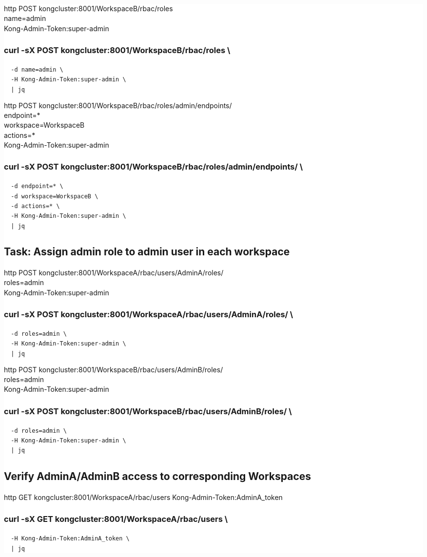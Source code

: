 http POST kongcluster:8001/WorkspaceB/rbac/roles \
  name=admin \
  Kong-Admin-Token:super-admin

### curl -sX POST kongcluster:8001/WorkspaceB/rbac/roles \
      -d name=admin \
      -H Kong-Admin-Token:super-admin \
      | jq

http POST kongcluster:8001/WorkspaceB/rbac/roles/admin/endpoints/ \
  endpoint=* \
  workspace=WorkspaceB \
  actions=* \
  Kong-Admin-Token:super-admin

### curl -sX POST kongcluster:8001/WorkspaceB/rbac/roles/admin/endpoints/ \
  	  -d endpoint=* \
  	  -d workspace=WorkspaceB \
  	  -d actions=* \
  	  -H Kong-Admin-Token:super-admin \
      | jq

## Task: Assign admin role to admin user in each workspace

http POST kongcluster:8001/WorkspaceA/rbac/users/AdminA/roles/ \
  roles=admin \
  Kong-Admin-Token:super-admin

### curl -sX POST kongcluster:8001/WorkspaceA/rbac/users/AdminA/roles/ \
      -d roles=admin \
      -H Kong-Admin-Token:super-admin \
      | jq

http POST kongcluster:8001/WorkspaceB/rbac/users/AdminB/roles/ \
  roles=admin \
  Kong-Admin-Token:super-admin

### curl -sX POST kongcluster:8001/WorkspaceB/rbac/users/AdminB/roles/ \
      -d roles=admin \
      -H Kong-Admin-Token:super-admin \
      | jq

## Verify AdminA/AdminB access to corresponding Workspaces
http GET kongcluster:8001/WorkspaceA/rbac/users Kong-Admin-Token:AdminA_token
### curl -sX GET kongcluster:8001/WorkspaceA/rbac/users \
      -H Kong-Admin-Token:AdminA_token \
      | jq
